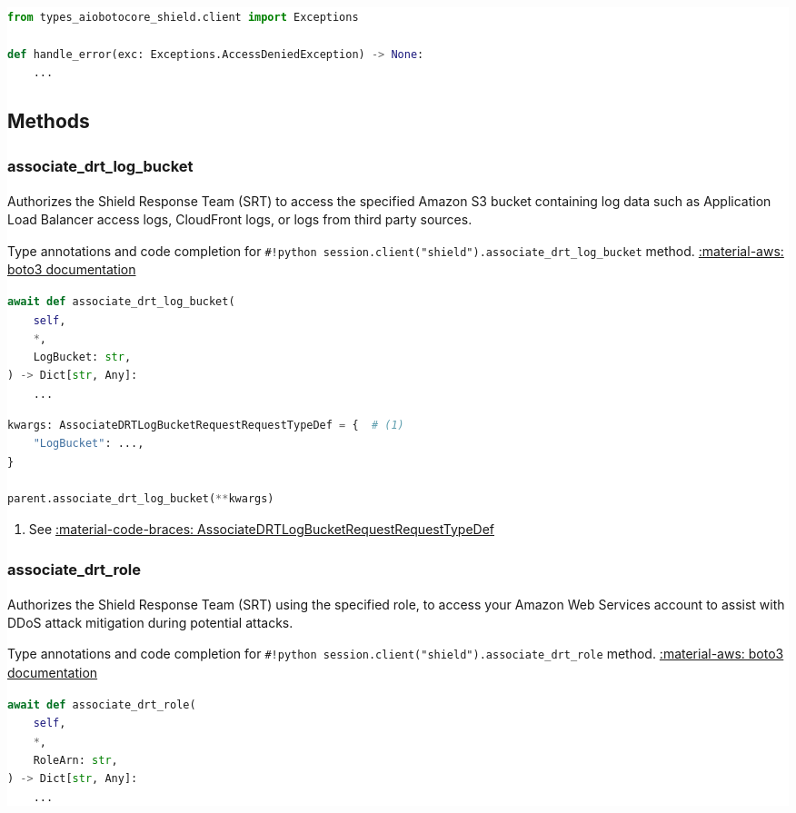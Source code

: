 ```python title="Type checking example"
from types_aiobotocore_shield.client import Exceptions

def handle_error(exc: Exceptions.AccessDeniedException) -> None:
    ...
```


## Methods


### associate\_drt\_log\_bucket

Authorizes the Shield Response Team (SRT) to access the specified Amazon S3
bucket containing log data such as Application Load Balancer access logs,
CloudFront logs, or logs from third party sources.

Type annotations and code completion for `#!python session.client("shield").associate_drt_log_bucket` method.
[:material-aws: boto3 documentation](https://boto3.amazonaws.com/v1/documentation/api/latest/reference/services/shield.html#Shield.Client.associate_drt_log_bucket)

```python title="Method definition"
await def associate_drt_log_bucket(
    self,
    *,
    LogBucket: str,
) -> Dict[str, Any]:
    ...
```



```python title="Usage example with kwargs"
kwargs: AssociateDRTLogBucketRequestRequestTypeDef = {  # (1)
    "LogBucket": ...,
}

parent.associate_drt_log_bucket(**kwargs)
```

1. See [:material-code-braces: AssociateDRTLogBucketRequestRequestTypeDef](./type_defs.md#associatedrtlogbucketrequestrequesttypedef) 

### associate\_drt\_role

Authorizes the Shield Response Team (SRT) using the specified role, to access
your Amazon Web Services account to assist with DDoS attack mitigation during
potential attacks.

Type annotations and code completion for `#!python session.client("shield").associate_drt_role` method.
[:material-aws: boto3 documentation](https://boto3.amazonaws.com/v1/documentation/api/latest/reference/services/shield.html#Shield.Client.associate_drt_role)

```python title="Method definition"
await def associate_drt_role(
    self,
    *,
    RoleArn: str,
) -> Dict[str, Any]:
    ...
```
